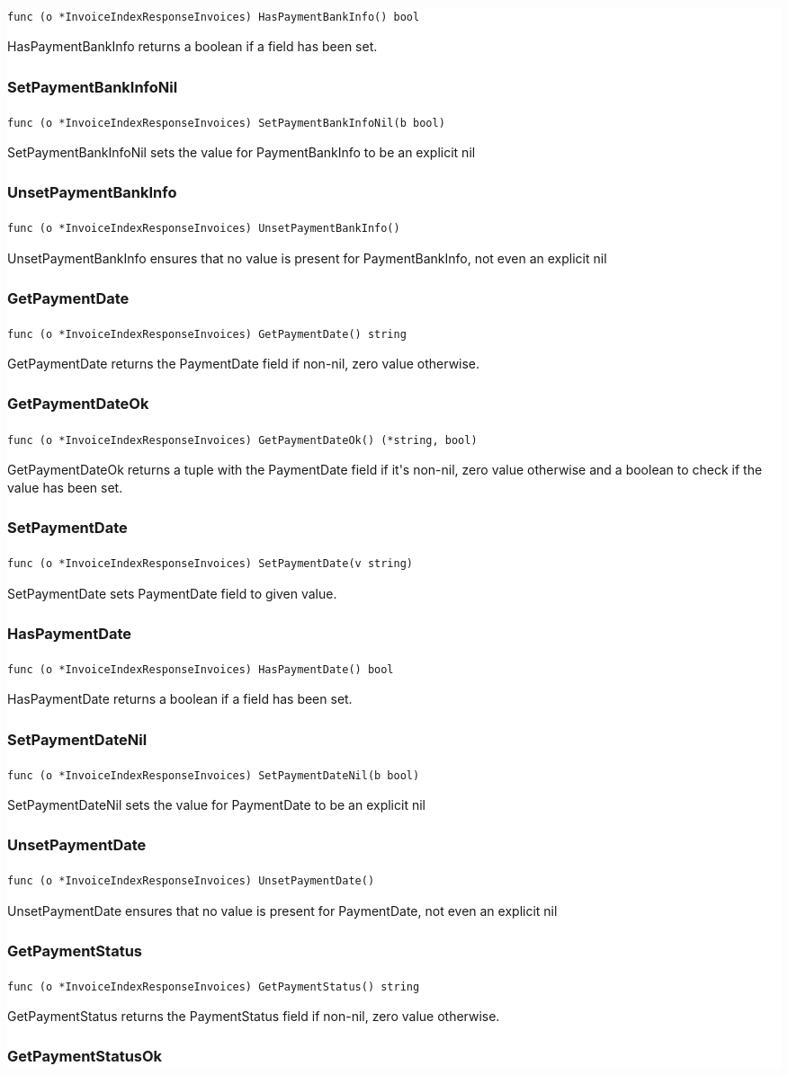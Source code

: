 `func (o *InvoiceIndexResponseInvoices) HasPaymentBankInfo() bool`

HasPaymentBankInfo returns a boolean if a field has been set.

### SetPaymentBankInfoNil

`func (o *InvoiceIndexResponseInvoices) SetPaymentBankInfoNil(b bool)`

 SetPaymentBankInfoNil sets the value for PaymentBankInfo to be an explicit nil

### UnsetPaymentBankInfo
`func (o *InvoiceIndexResponseInvoices) UnsetPaymentBankInfo()`

UnsetPaymentBankInfo ensures that no value is present for PaymentBankInfo, not even an explicit nil
### GetPaymentDate

`func (o *InvoiceIndexResponseInvoices) GetPaymentDate() string`

GetPaymentDate returns the PaymentDate field if non-nil, zero value otherwise.

### GetPaymentDateOk

`func (o *InvoiceIndexResponseInvoices) GetPaymentDateOk() (*string, bool)`

GetPaymentDateOk returns a tuple with the PaymentDate field if it's non-nil, zero value otherwise
and a boolean to check if the value has been set.

### SetPaymentDate

`func (o *InvoiceIndexResponseInvoices) SetPaymentDate(v string)`

SetPaymentDate sets PaymentDate field to given value.

### HasPaymentDate

`func (o *InvoiceIndexResponseInvoices) HasPaymentDate() bool`

HasPaymentDate returns a boolean if a field has been set.

### SetPaymentDateNil

`func (o *InvoiceIndexResponseInvoices) SetPaymentDateNil(b bool)`

 SetPaymentDateNil sets the value for PaymentDate to be an explicit nil

### UnsetPaymentDate
`func (o *InvoiceIndexResponseInvoices) UnsetPaymentDate()`

UnsetPaymentDate ensures that no value is present for PaymentDate, not even an explicit nil
### GetPaymentStatus

`func (o *InvoiceIndexResponseInvoices) GetPaymentStatus() string`

GetPaymentStatus returns the PaymentStatus field if non-nil, zero value otherwise.

### GetPaymentStatusOk
